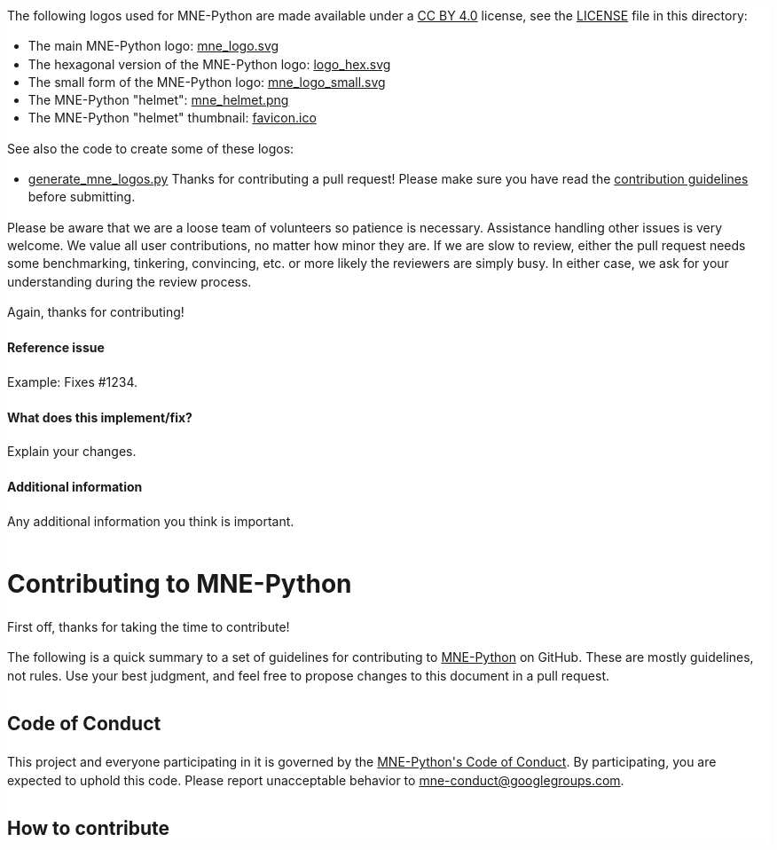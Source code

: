 The following logos used for MNE-Python are made available under a
[CC BY 4.0](https://creativecommons.org/licenses/by/4.0/)
license, see the [LICENSE](./LICENSE) file in this directory:

- The main MNE-Python logo: [mne_logo.svg](../doc/_static/mne_logo.svg)
- The hexagonal version of the MNE-Python logo: [logo_hex.svg](./logo_hex.svg)
- The small form of the MNE-Python logo: [mne_logo_small.svg](../doc/_static/mne_logo_small.svg)
- The MNE-Python "helmet": [mne_helmet.png](../doc/_static/mne_helmet.png)
- The MNE-Python "helmet" thumbnail: [favicon.ico](../doc/_static/favicon.ico)

See also the code to create some of these logos:

- [generate_mne_logos.py](./generate_mne_logos.py)
Thanks for contributing a pull request! Please make sure you have read the
[contribution guidelines](https://mne.tools/dev/install/contributing.html)
before submitting.

Please be aware that we are a loose team of volunteers so patience is
necessary. Assistance handling other issues is very welcome. We value
all user contributions, no matter how minor they are. If we are slow to
review, either the pull request needs some benchmarking, tinkering,
convincing, etc. or more likely the reviewers are simply busy. In either
case, we ask for your understanding during the review process.

Again, thanks for contributing!

#### Reference issue
Example: Fixes #1234.


#### What does this implement/fix?
Explain your changes.


#### Additional information
Any additional information you think is important.
# Contributing to MNE-Python

First off, thanks for taking the time to contribute!

The following is a quick summary to a set of guidelines for contributing to [MNE-Python](https://github.com/mne-tools/mne-python) on GitHub. These are mostly guidelines, not rules. Use your best judgment, and feel free to propose changes to this document in a pull request.

## Code of Conduct

This project and everyone participating in it is governed by the [MNE-Python's Code of Conduct](https://github.com/mne-tools/.github/blob/main/CODE_OF_CONDUCT.md). By participating, you are expected to uphold this code. Please report unacceptable behavior to [mne-conduct@googlegroups.com](mailto:mne-conduct@googlegroups.com).

## How to contribute
